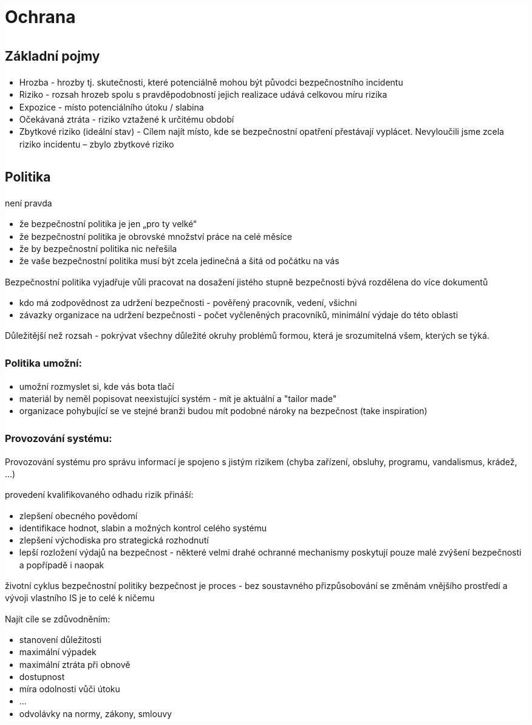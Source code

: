 # Ochrana

## Základní pojmy

- Hrozba - hrozby tj. skutečnosti, které potenciálně mohou být původci bezpečnostního incidentu
- Riziko - rozsah hrozeb spolu s pravděpodobností jejich realizace udává celkovou míru rizika
- Expozice - místo potenciálního útoku / slabina
- Očekávaná ztráta - riziko vztažené k určitému období
- Zbytkové riziko (ideální stav) - Cílem najít místo, kde se bezpečnostní opatření přestávají vyplácet. Nevyloučili jsme zcela riziko incidentu – zbylo  zbytkové riziko 

## Politika

není pravda
- že bezpečnostní politika je jen „pro ty velké“ 
- že bezpečnostní politika je obrovské množství práce na celé měsíce 
- že by bezpečnostní politika nic neřešila 
- že vaše bezpečnostní politika musí být zcela jedinečná a šitá od počátku na vás

Bezpečnostní politika
vyjadřuje vůli pracovat na dosažení jistého stupně bezpečnosti bývá rozdělena do více dokumentů 

- kdo má zodpovědnost za udržení bezpečnosti - pověřený pracovník, vedení, všichni
- závazky organizace na udržení bezpečnosti - počet vyčleněných pracovníků, minimální výdaje do této oblasti

Důležitější než rozsah - pokrývat všechny důležité okruhy problémů formou, která je srozumitelná všem, kterých se týká. 

### Politika umožní:

- umožní rozmyslet si, kde vás bota tlačí 
- materiál by neměl popisovat neexistující systém - mít je aktuální a "tailor made"
- organizace pohybující se ve stejné branži budou mít podobné nároky na bezpečnost (take inspiration)

### Provozování systému:

Provozování systému pro správu informací je spojeno s jistým rizikem (chyba zařízení, obsluhy, programu, vandalismus, krádež, …)

provedení kvalifikovaného odhadu rizik přináší:
- zlepšení obecného povědomí
- identifikace hodnot, slabin a možných kontrol celého systému
- zlepšení východiska pro strategická rozhodnutí
- lepší rozložení výdajů na bezpečnost - některé velmi drahé ochranné mechanismy poskytují pouze malé zvýšení bezpečnosti a popřípadě i naopak

životní cyklus bezpečnostní politiky bezpečnost je proces - bez soustavného přizpůsobování se změnám vnějšího prostředí a vývoji vlastního IS je to celé k ničemu  

Najít cíle se zdůvodněním:
- stanovení důležitosti
- maximální výpadek
- maximální ztráta při obnově
- dostupnost
- míra odolnosti vůči útoku
- ...
- odvolávky na normy, zákony, smlouvy 
